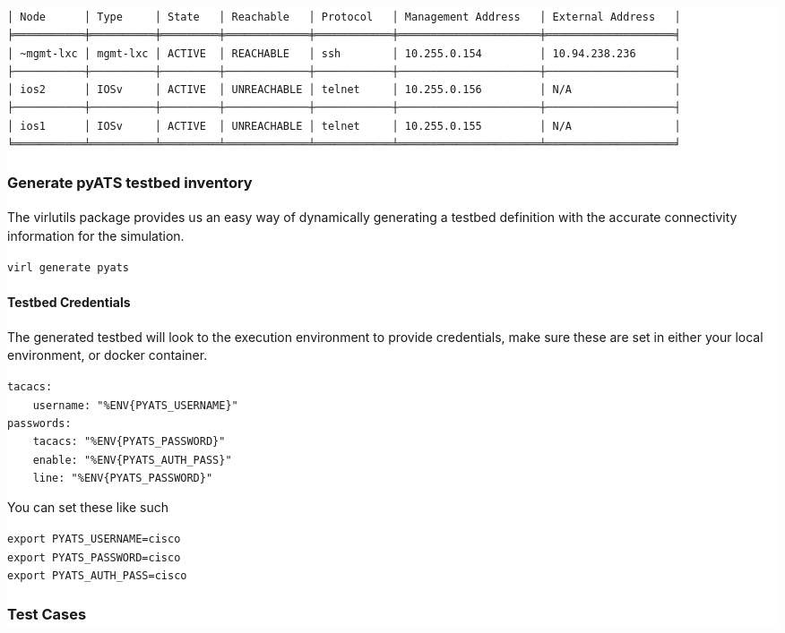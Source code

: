 ```
│ Node      │ Type     │ State   │ Reachable   │ Protocol   │ Management Address   │ External Address   │
╞═══════════╪══════════╪═════════╪═════════════╪════════════╪══════════════════════╪════════════════════╡
│ ~mgmt-lxc │ mgmt-lxc │ ACTIVE  │ REACHABLE   │ ssh        │ 10.255.0.154         │ 10.94.238.236      │
├───────────┼──────────┼─────────┼─────────────┼────────────┼──────────────────────┼────────────────────┤
│ ios2      │ IOSv     │ ACTIVE  │ UNREACHABLE │ telnet     │ 10.255.0.156         │ N/A                │
├───────────┼──────────┼─────────┼─────────────┼────────────┼──────────────────────┼────────────────────┤
│ ios1      │ IOSv     │ ACTIVE  │ UNREACHABLE │ telnet     │ 10.255.0.155         │ N/A                │
╘═══════════╧══════════╧═════════╧═════════════╧════════════╧══════════════════════╧════════════════════╛

```

### Generate pyATS testbed inventory

The virlutils package provides us an easy way of dynamically generating a testbed
definition with the accurate connectivity information for the simulation.

```
virl generate pyats
```


#### Testbed Credentials

The generated testbed will look to the execution environment to provide credentials, make
sure these are set in either your local environment, or docker container.

```
tacacs:
    username: "%ENV{PYATS_USERNAME}"
passwords:
    tacacs: "%ENV{PYATS_PASSWORD}"
    enable: "%ENV{PYATS_AUTH_PASS}"
    line: "%ENV{PYATS_PASSWORD}"

```

You can set these like such


```
export PYATS_USERNAME=cisco
export PYATS_PASSWORD=cisco
export PYATS_AUTH_PASS=cisco
```

### Test Cases
